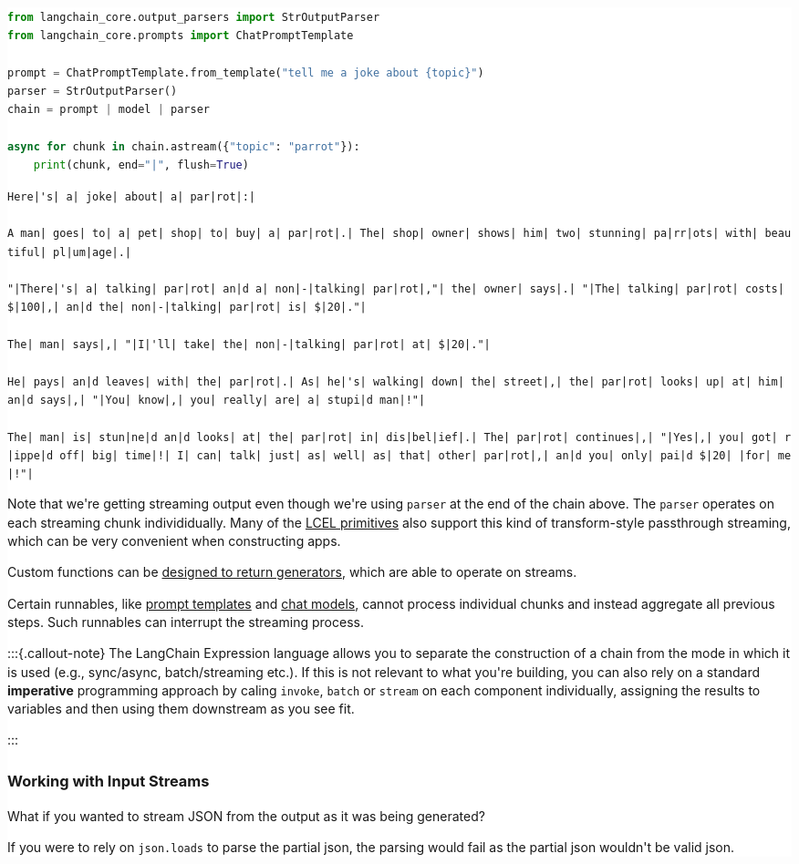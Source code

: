 
```python
from langchain_core.output_parsers import StrOutputParser
from langchain_core.prompts import ChatPromptTemplate

prompt = ChatPromptTemplate.from_template("tell me a joke about {topic}")
parser = StrOutputParser()
chain = prompt | model | parser

async for chunk in chain.astream({"topic": "parrot"}):
    print(chunk, end="|", flush=True)
```

    Here|'s| a| joke| about| a| par|rot|:|
    
    A man| goes| to| a| pet| shop| to| buy| a| par|rot|.| The| shop| owner| shows| him| two| stunning| pa|rr|ots| with| beautiful| pl|um|age|.|
    
    "|There|'s| a| talking| par|rot| an|d a| non|-|talking| par|rot|,"| the| owner| says|.| "|The| talking| par|rot| costs| $|100|,| an|d the| non|-|talking| par|rot| is| $|20|."|
    
    The| man| says|,| "|I|'ll| take| the| non|-|talking| par|rot| at| $|20|."|
    
    He| pays| an|d leaves| with| the| par|rot|.| As| he|'s| walking| down| the| street|,| the| par|rot| looks| up| at| him| an|d says|,| "|You| know|,| you| really| are| a| stupi|d man|!"|
    
    The| man| is| stun|ne|d an|d looks| at| the| par|rot| in| dis|bel|ief|.| The| par|rot| continues|,| "|Yes|,| you| got| r|ippe|d off| big| time|!| I| can| talk| just| as| well| as| that| other| par|rot|,| an|d you| only| pai|d $|20| |for| me|!"|

Note that we're getting streaming output even though we're using `parser` at the end of the chain above. The `parser` operates on each streaming chunk individidually. Many of the [LCEL primitives](/docs/how_to#langchain-expression-language-lcel) also support this kind of transform-style passthrough streaming, which can be very convenient when constructing apps. 

Custom functions can be [designed to return generators](/docs/how_to/functions#streaming), which are able to operate on streams.

Certain runnables, like [prompt templates](/docs/how_to#prompt-templates) and [chat models](/docs/how_to#chat-models), cannot process individual chunks and instead aggregate all previous steps. Such runnables can interrupt the streaming process.

:::{.callout-note}
The LangChain Expression language allows you to separate the construction of a chain from the mode in which it is used (e.g., sync/async, batch/streaming etc.). If this is not relevant to what you're building, you can also rely on a standard **imperative** programming approach by
caling `invoke`, `batch` or `stream` on each component individually, assigning the results to variables and then using them downstream as you see fit.

:::

### Working with Input Streams

What if you wanted to stream JSON from the output as it was being generated?

If you were to rely on `json.loads` to parse the partial json, the parsing would fail as the partial json wouldn't be valid json.
